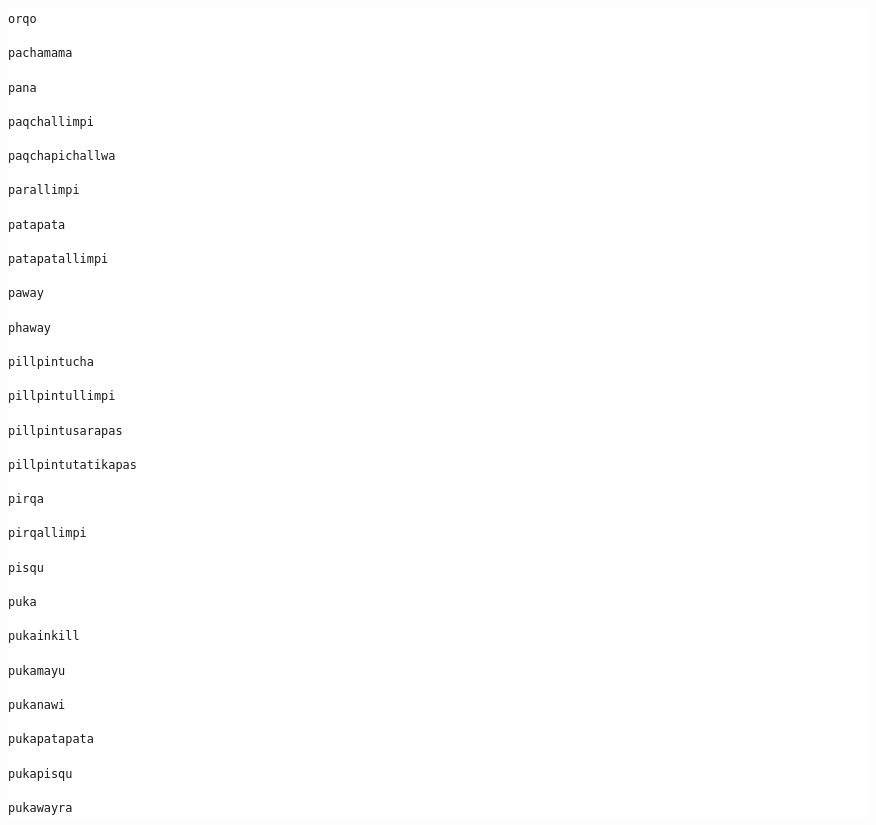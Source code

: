 ~~~
orqo 
~~~
~~~
pachamama 
~~~
~~~
pana 
~~~
~~~
paqchallimpi 
~~~
~~~
paqchapichallwa 
~~~
~~~
parallimpi 
~~~
~~~
patapata 
~~~
~~~
patapatallimpi 
~~~
~~~
paway 
~~~
~~~
phaway 
~~~
~~~
pillpintucha 
~~~
~~~
pillpintullimpi 
~~~
~~~
pillpintusarapas 
~~~
~~~
pillpintutatikapas 
~~~
~~~
pirqa 
~~~
~~~
pirqallimpi 
~~~
~~~
pisqu 
~~~
~~~
puka 
~~~
~~~
pukainkill 
~~~
~~~
pukamayu 
~~~
~~~
pukanawi 
~~~
~~~
pukapatapata 
~~~
~~~
pukapisqu 
~~~
~~~
pukawayra 
~~~
~~~
~~~